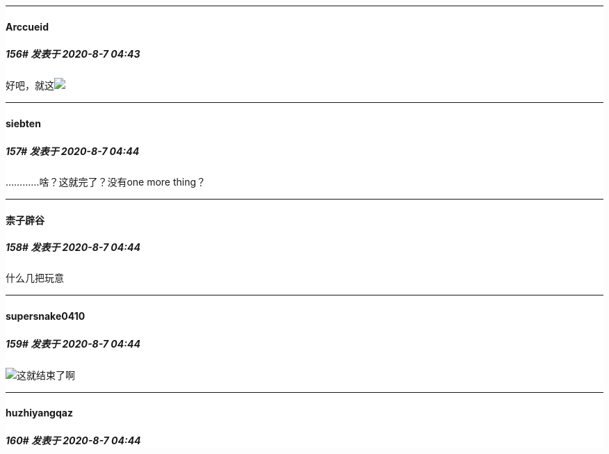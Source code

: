 


-----

####  Arccueid  
##### 156#       发表于 2020-8-7 04:43




好吧，就这<img src="https://static.saraba1st.com/image/smiley/face2017/068.png" referrerpolicy="no-referrer">







-----

####  siebten  
##### 157#       发表于 2020-8-7 04:44




…………啥？这就完了？没有one more thing？







-----

####  柰子辟谷  
##### 158#       发表于 2020-8-7 04:44




什么几把玩意







-----

####  supersnake0410  
##### 159#       发表于 2020-8-7 04:44



<img src="https://static.saraba1st.com/image/smiley/face2017/067.png" referrerpolicy="no-referrer">这就结束了啊







-----

####  huzhiyangqaz  
##### 160#       发表于 2020-8-7 04:44
